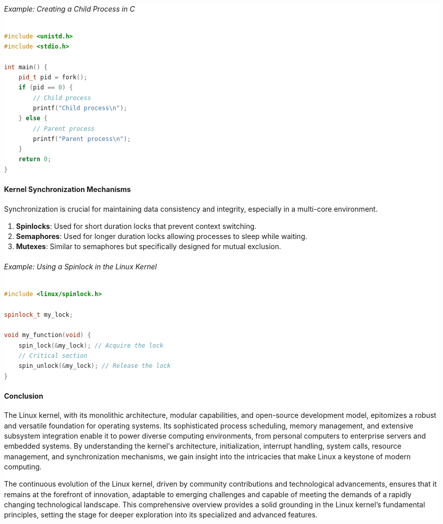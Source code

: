 ###### Example: Creating a Child Process in C

```cpp
#include <unistd.h>
#include <stdio.h>

int main() {
    pid_t pid = fork();
    if (pid == 0) {
        // Child process
        printf("Child process\n");
    } else {
        // Parent process
        printf("Parent process\n");
    }
    return 0;
}
```

#### Kernel Synchronization Mechanisms

Synchronization is crucial for maintaining data consistency and integrity, especially in a multi-core environment.

1. **Spinlocks**: Used for short duration locks that prevent context switching.
2. **Semaphores**: Used for longer duration locks allowing processes to sleep while waiting.
3. **Mutexes**: Similar to semaphores but specifically designed for mutual exclusion.

###### Example: Using a Spinlock in the Linux Kernel

```cpp
#include <linux/spinlock.h>

spinlock_t my_lock;

void my_function(void) {
    spin_lock(&my_lock); // Acquire the lock
    // Critical section
    spin_unlock(&my_lock); // Release the lock
}
```

#### Conclusion

The Linux kernel, with its monolithic architecture, modular capabilities, and open-source development model, epitomizes a robust and versatile foundation for operating systems. Its sophisticated process scheduling, memory management, and extensive subsystem integration enable it to power diverse computing environments, from personal computers to enterprise servers and embedded systems. By understanding the kernel's architecture, initialization, interrupt handling, system calls, resource management, and synchronization mechanisms, we gain insight into the intricacies that make Linux a keystone of modern computing.

The continuous evolution of the Linux kernel, driven by community contributions and technological advancements, ensures that it remains at the forefront of innovation, adaptable to emerging challenges and capable of meeting the demands of a rapidly changing technological landscape. This comprehensive overview provides a solid grounding in the Linux kernel’s fundamental principles, setting the stage for deeper exploration into its specialized and advanced features.

